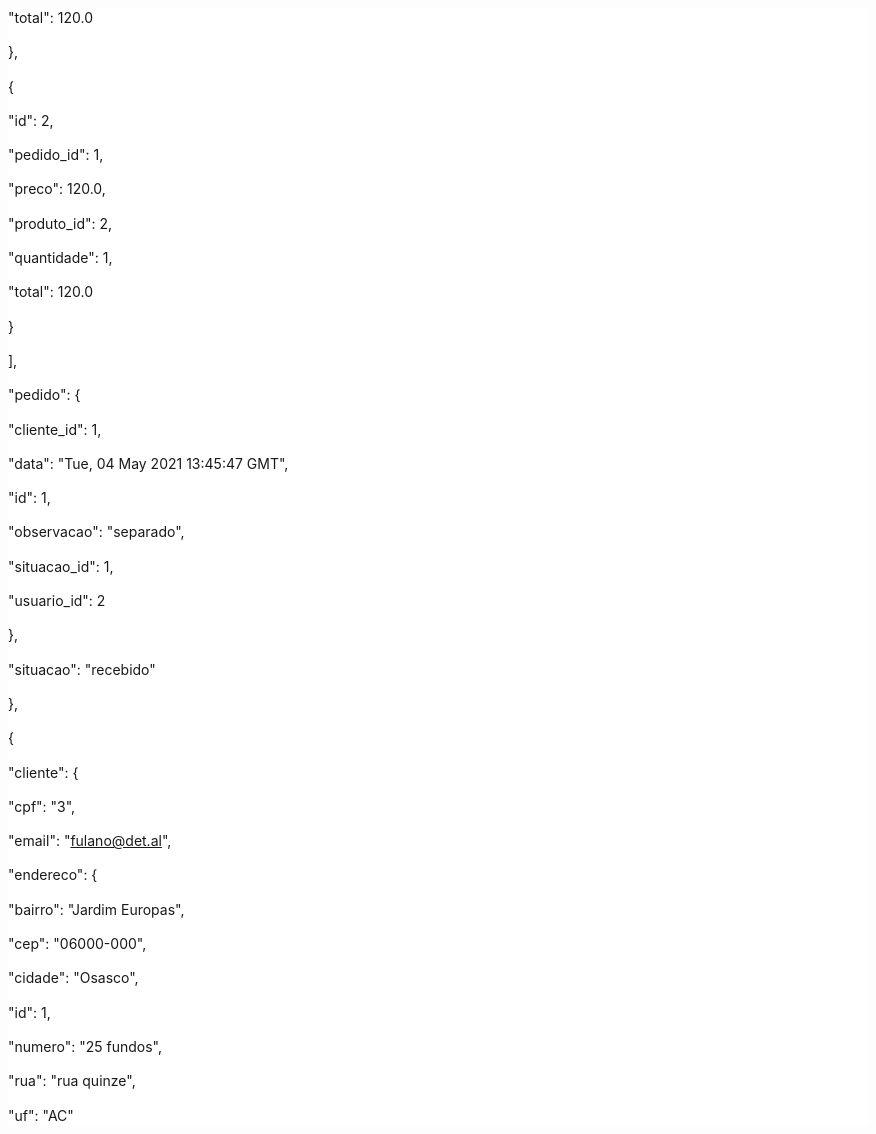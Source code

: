 "total": 120.0 

}, 

{ 

"id": 2, 

"pedido_id": 1, 

"preco": 120.0, 

"produto_id": 2, 

"quantidade": 1, 

"total": 120.0 

} 

], 

"pedido": { 

"cliente_id": 1, 

"data": "Tue, 04 May 2021 13:45:47 GMT", 

"id": 1, 

"observacao": "separado", 

"situacao_id": 1, 

"usuario_id": 2 

}, 

"situacao": "recebido" 

}, 

{ 

"cliente": { 

"cpf": "3", 

"email": "fulano@det.al", 

"endereco": { 

"bairro": "Jardim Europas", 

"cep": "06000-000", 

"cidade": "Osasco", 

"id": 1, 

"numero": "25 fundos", 

"rua": "rua quinze", 

"uf": "AC" 
